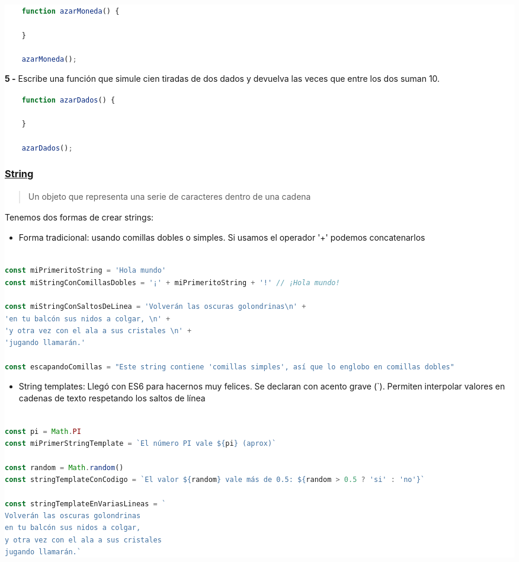 ```javascript
    function azarMoneda() {

    }

    azarMoneda();
```

**5 -** Escribe una función que simule cien tiradas de dos dados y devuelva las veces que entre los dos suman 10.

```javascript
    function azarDados() {

    }

    azarDados();
```

### [String](https://developer.mozilla.org/es/docs/Web/JavaScript/Referencia/Objetos_globales/String)

> Un objeto que representa una serie de caracteres dentro de una cadena

Tenemos dos formas de crear strings:

- Forma tradicional: usando comillas dobles o simples. Si usamos el operador '+' podemos concatenarlos

```javascript

const miPrimeritoString = 'Hola mundo'
const miStringConComillasDobles = '¡' + miPrimeritoString + '!' // ¡Hola mundo!

const miStringConSaltosDeLinea = 'Volverán las oscuras golondrinas\n' +
'en tu balcón sus nidos a colgar, \n' +
'y otra vez con el ala a sus cristales \n' +
'jugando llamarán.'

const escapandoComillas = "Este string contiene 'comillas simples', así que lo englobo en comillas dobles"
```

- String templates: Llegó con ES6 para hacernos muy felices. Se declaran con acento grave (`). Permiten interpolar valores en cadenas de texto respetando los saltos de línea

```javascript

const pi = Math.PI
const miPrimerStringTemplate = `El número PI vale ${pi} (aprox)`

const random = Math.random()
const stringTemplateConCodigo = `El valor ${random} vale más de 0.5: ${random > 0.5 ? 'si' : 'no'}`

const stringTemplateEnVariasLineas = `
Volverán las oscuras golondrinas
en tu balcón sus nidos a colgar,
y otra vez con el ala a sus cristales
jugando llamarán.`
```
